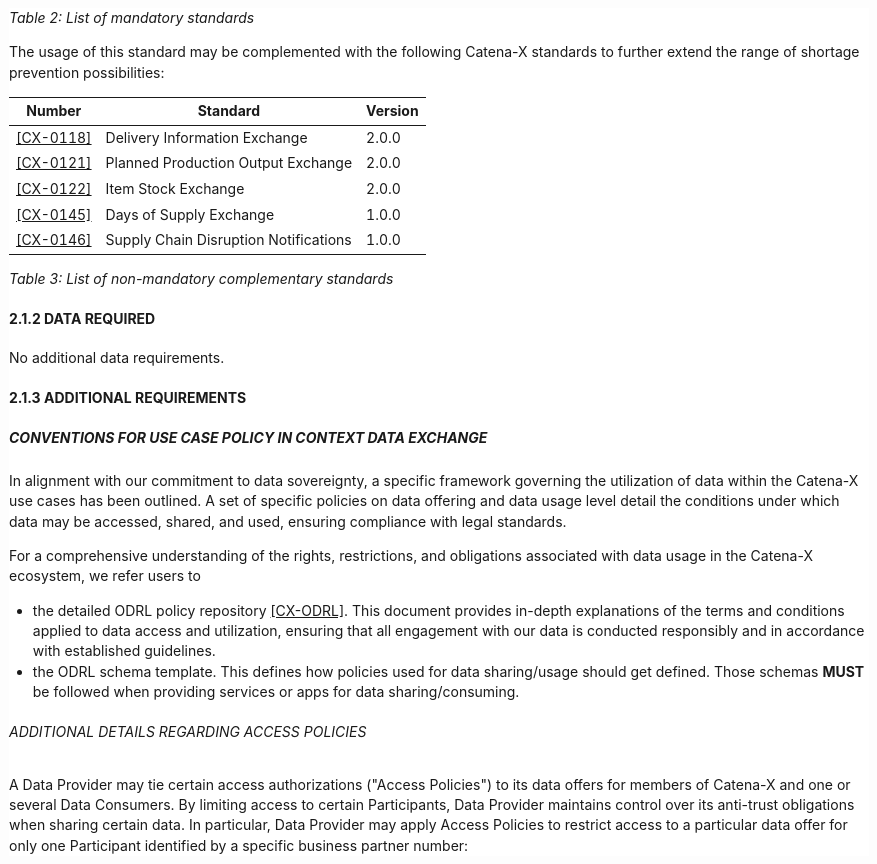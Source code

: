 *Table 2: List of mandatory standards*

The usage of this standard may be complemented with the following Catena-X standards to further extend
the range of shortage prevention possibilities:

| **Number** | **Standard** | **Version** |
| --- | --- | --- |
| [[CX-0118]](#61-normative-references) | Delivery Information Exchange | 2.0.0 |
| [[CX-0121]](#61-normative-references) | Planned Production Output Exchange | 2.0.0 |
| [[CX-0122]](#61-normative-references) | Item Stock Exchange | 2.0.0 |
| [[CX-0145]](#61-normative-references) | Days of Supply Exchange | 1.0.0 |
| [[CX-0146]](#61-normative-references) | Supply Chain Disruption Notifications | 1.0.0 |

*Table 3: List of non-mandatory complementary standards*

#### 2.1.2 DATA REQUIRED

No additional data requirements.

#### 2.1.3 ADDITIONAL REQUIREMENTS

##### CONVENTIONS FOR USE CASE POLICY IN CONTEXT DATA EXCHANGE

In alignment with our commitment to data sovereignty, a specific framework governing the utilization
of data within the Catena-X use cases has been outlined. A set of specific policies on data offering
and data usage level detail the conditions under which data may be accessed, shared, and used,
ensuring compliance with legal standards.

For a comprehensive understanding of the rights, restrictions, and obligations associated with data
usage in the Catena-X ecosystem, we refer users to

- the detailed ODRL policy repository [[CX-ODRL]](#62-non-normative-references). This document provides in-depth explanations of the
  terms and conditions applied to data access and utilization, ensuring that all engagement with our data
  is conducted responsibly and in accordance with established guidelines.
- the ODRL schema template. This defines how policies used for data sharing/usage should get defined.
  Those schemas **MUST** be followed when providing services or apps for data sharing/consuming.

###### ADDITIONAL DETAILS REGARDING ACCESS POLICIES

A Data Provider may tie certain access authorizations ("Access Policies") to its data offers for
members of Catena-X and one or several Data Consumers. By limiting access to certain Participants,
Data Provider maintains control over its anti-trust obligations when sharing certain data. In
particular, Data Provider may apply Access Policies to restrict access to a particular data offer
for only one Participant identified by a specific business partner number:
